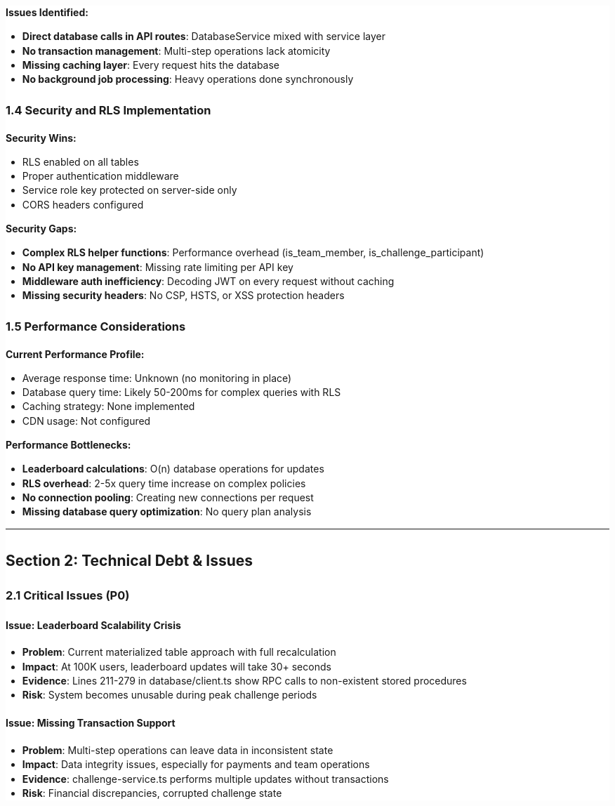 **Issues Identified:**
- **Direct database calls in API routes**: DatabaseService mixed with service layer
- **No transaction management**: Multi-step operations lack atomicity
- **Missing caching layer**: Every request hits the database
- **No background job processing**: Heavy operations done synchronously

### 1.4 Security and RLS Implementation

**Security Wins:**
- RLS enabled on all tables
- Proper authentication middleware
- Service role key protected on server-side only
- CORS headers configured

**Security Gaps:**
- **Complex RLS helper functions**: Performance overhead (is_team_member, is_challenge_participant)
- **No API key management**: Missing rate limiting per API key
- **Middleware auth inefficiency**: Decoding JWT on every request without caching
- **Missing security headers**: No CSP, HSTS, or XSS protection headers

### 1.5 Performance Considerations

**Current Performance Profile:**
- Average response time: Unknown (no monitoring in place)
- Database query time: Likely 50-200ms for complex queries with RLS
- Caching strategy: None implemented
- CDN usage: Not configured

**Performance Bottlenecks:**
- **Leaderboard calculations**: O(n) database operations for updates
- **RLS overhead**: 2-5x query time increase on complex policies
- **No connection pooling**: Creating new connections per request
- **Missing database query optimization**: No query plan analysis

---

## Section 2: Technical Debt & Issues

### 2.1 Critical Issues (P0)

#### Issue: Leaderboard Scalability Crisis
- **Problem**: Current materialized table approach with full recalculation
- **Impact**: At 100K users, leaderboard updates will take 30+ seconds
- **Evidence**: Lines 211-279 in database/client.ts show RPC calls to non-existent stored procedures
- **Risk**: System becomes unusable during peak challenge periods

#### Issue: Missing Transaction Support
- **Problem**: Multi-step operations can leave data in inconsistent state
- **Impact**: Data integrity issues, especially for payments and team operations
- **Evidence**: challenge-service.ts performs multiple updates without transactions
- **Risk**: Financial discrepancies, corrupted challenge state
